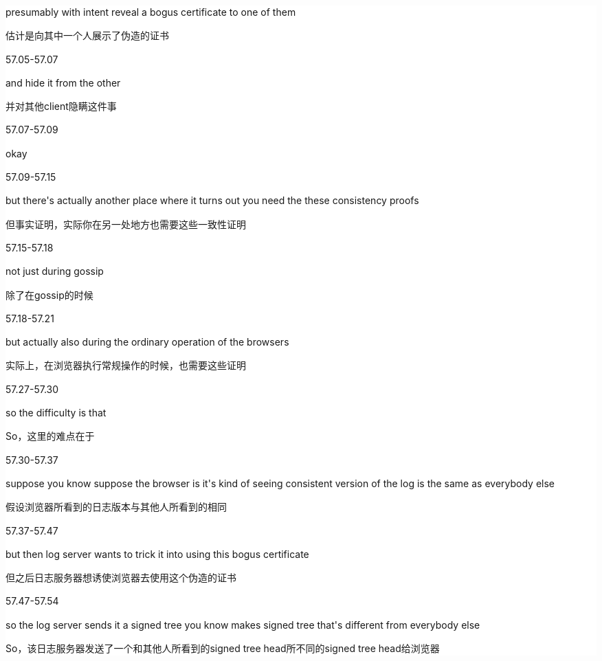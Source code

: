 presumably with intent reveal a bogus certificate to one of them 

估计是向其中一个人展示了伪造的证书

57.05-57.07

and hide it from the other 

并对其他client隐瞒这件事

57.07-57.09

okay 



57.09-57.15

but there's actually another place where it turns out you need the these consistency proofs

但事实证明，实际你在另一处地方也需要这些一致性证明

57.15-57.18

 not just during gossip

除了在gossip的时候

57.18-57.21

but actually also during the ordinary operation of the browsers 

实际上，在浏览器执行常规操作的时候，也需要这些证明





57.27-57.30

so the difficulty is that

So，这里的难点在于

57.30-57.37

 suppose you know suppose the browser is it's kind of seeing consistent version of the log is the same as everybody else 

假设浏览器所看到的日志版本与其他人所看到的相同






57.37-57.47

but then log server wants to trick it into using this bogus certificate

但之后日志服务器想诱使浏览器去使用这个伪造的证书

57.47-57.54

so the log server sends it a signed tree you know makes signed tree that's different from everybody else

So，该日志服务器发送了一个和其他人所看到的signed tree head所不同的signed tree head给浏览器
